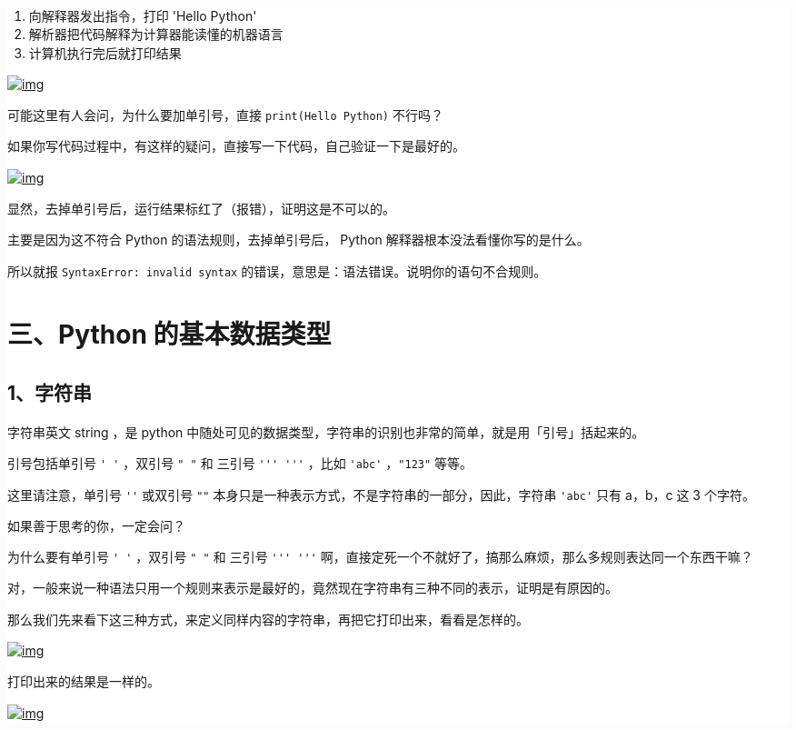 1. 向解释器发出指令，打印 'Hello Python'
2. 解析器把代码解释为计算器能读懂的机器语言
3. 计算机执行完后就打印结果

[![img](https://camo.githubusercontent.com/84352b67ef7b80ef8d127a46fa339f4def580ee60d5ffe1e45c538cc69ba4708/687474703a2f2f74776f7761746572696d6167652e6f73732d636e2d6265696a696e672e616c6979756e63732e636f6d2f323031392d30382d31372d3038333735312e706e67)](https://camo.githubusercontent.com/84352b67ef7b80ef8d127a46fa339f4def580ee60d5ffe1e45c538cc69ba4708/687474703a2f2f74776f7761746572696d6167652e6f73732d636e2d6265696a696e672e616c6979756e63732e636f6d2f323031392d30382d31372d3038333735312e706e67)

可能这里有人会问，为什么要加单引号，直接 `print(Hello Python)` 不行吗？

如果你写代码过程中，有这样的疑问，直接写一下代码，自己验证一下是最好的。

[![img](https://camo.githubusercontent.com/1e2696a9d94de3d100d71f40bc135a518625f27e88e0d3b82df06da1f502ddf0/687474703a2f2f74776f7761746572696d6167652e6f73732d636e2d6265696a696e672e616c6979756e63732e636f6d2f323031392d30382d31372d3039343033342e706e67)](https://camo.githubusercontent.com/1e2696a9d94de3d100d71f40bc135a518625f27e88e0d3b82df06da1f502ddf0/687474703a2f2f74776f7761746572696d6167652e6f73732d636e2d6265696a696e672e616c6979756e63732e636f6d2f323031392d30382d31372d3039343033342e706e67)

显然，去掉单引号后，运行结果标红了（报错），证明这是不可以的。

主要是因为这不符合 Python 的语法规则，去掉单引号后， Python 解释器根本没法看懂你写的是什么。

所以就报 `SyntaxError: invalid syntax` 的错误，意思是：语法错误。说明你的语句不合规则。

# 三、Python 的基本数据类型

## 1、字符串

字符串英文 string ，是 python 中随处可见的数据类型，字符串的识别也非常的简单，就是用「引号」括起来的。

引号包括单引号 `' '` ，双引号 `" "` 和 三引号 `''' '''` ，比如 `'abc'` ，`"123"` 等等。

这里请注意，单引号 `''` 或双引号 `""` 本身只是一种表示方式，不是字符串的一部分，因此，字符串 `'abc'` 只有 a，b，c 这 3 个字符。

如果善于思考的你，一定会问？

为什么要有单引号 `' '` ，双引号 `" "` 和 三引号 `''' '''` 啊，直接定死一个不就好了，搞那么麻烦，那么多规则表达同一个东西干嘛？

对，一般来说一种语法只用一个规则来表示是最好的，竟然现在字符串有三种不同的表示，证明是有原因的。

那么我们先来看下这三种方式，来定义同样内容的字符串，再把它打印出来，看看是怎样的。

[![img](https://camo.githubusercontent.com/2e72cfd30b59261a9bc675ea99a2f93f6472cf8a16028058009ecf225e832090/687474703a2f2f74776f7761746572696d6167652e6f73732d636e2d6265696a696e672e616c6979756e63732e636f6d2f323031392d30382d32392d3037313332302e706e67)](https://camo.githubusercontent.com/2e72cfd30b59261a9bc675ea99a2f93f6472cf8a16028058009ecf225e832090/687474703a2f2f74776f7761746572696d6167652e6f73732d636e2d6265696a696e672e616c6979756e63732e636f6d2f323031392d30382d32392d3037313332302e706e67)

打印出来的结果是一样的。

[![img](https://camo.githubusercontent.com/39306fbf39af3dcaeeef0ad948b17a9457b944f9b506c6639036d5c79eb6bacb/687474703a2f2f74776f7761746572696d6167652e6f73732d636e2d6265696a696e672e616c6979756e63732e636f6d2f323031392d30382d32392d3037313430332e706e67)](https://camo.githubusercontent.com/39306fbf39af3dcaeeef0ad948b17a9457b944f9b506c6639036d5c79eb6bacb/687474703a2f2f74776f7761746572696d6167652e6f73732d636e2d6265696a696e672e616c6979756e63732e636f6d2f323031392d30382d32392d3037313430332e706e67)
